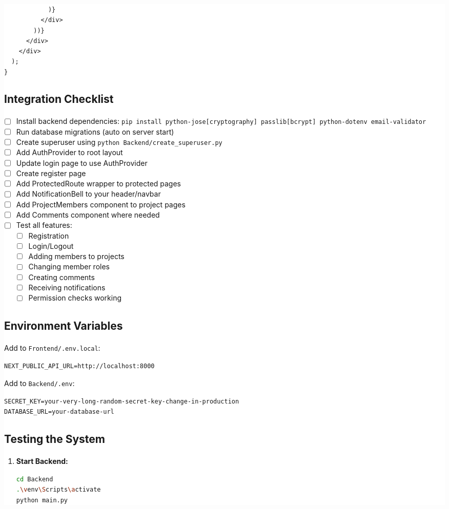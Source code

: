```tsx
            )}
          </div>
        ))}
      </div>
    </div>
  );
}
```

## Integration Checklist

- [ ] Install backend dependencies: `pip install python-jose[cryptography] passlib[bcrypt] python-dotenv email-validator`
- [ ] Run database migrations (auto on server start)
- [ ] Create superuser using `python Backend/create_superuser.py`
- [ ] Add AuthProvider to root layout
- [ ] Update login page to use AuthProvider
- [ ] Create register page
- [ ] Add ProtectedRoute wrapper to protected pages
- [ ] Add NotificationBell to your header/navbar
- [ ] Add ProjectMembers component to project pages
- [ ] Add Comments component where needed
- [ ] Test all features:
  - [ ] Registration
  - [ ] Login/Logout
  - [ ] Adding members to projects
  - [ ] Changing member roles
  - [ ] Creating comments
  - [ ] Receiving notifications
  - [ ] Permission checks working

## Environment Variables

Add to `Frontend/.env.local`:
```
NEXT_PUBLIC_API_URL=http://localhost:8000
```

Add to `Backend/.env`:
```
SECRET_KEY=your-very-long-random-secret-key-change-in-production
DATABASE_URL=your-database-url
```

## Testing the System

1. **Start Backend:**
   ```bash
   cd Backend
   .\venv\Scripts\activate
   python main.py
   ```
